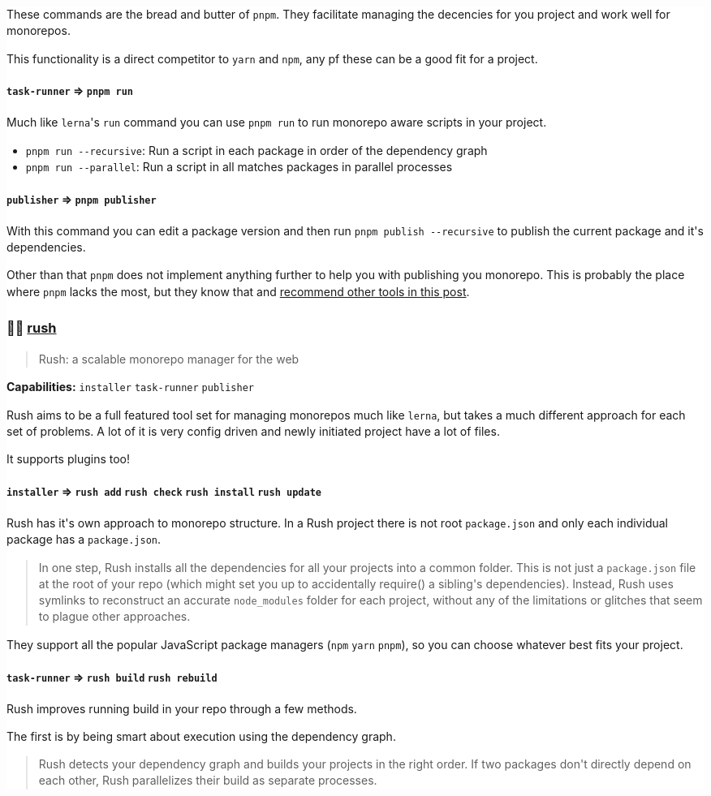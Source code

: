 These commands are the bread and butter of `pnpm`. They facilitate managing the decencies for you project and work well for monorepos.

This functionality is a direct competitor to `yarn` and `npm`, any pf these can be a good fit for a project.

#### `task-runner` => `pnpm run`

Much like `lerna`'s `run` command you can use `pnpm run` to run monorepo aware scripts in your project.

- `pnpm run --recursive`: Run a script in each package in order of the dependency graph
- `pnpm run --parallel`: Run a script in all matches packages in parallel processes

#### `publisher` => `pnpm publisher`

With this command you can edit a package version and then run `pnpm publish --recursive` to publish the current package and it's dependencies.

Other than that `pnpm` does not implement anything further to help you with publishing you monorepo. This is probably the place where `pnpm` lacks the most, but they know that and [recommend other tools in this post].

### 🚴‍♂️ [rush]

> Rush: a scalable monorepo manager for the web

**Capabilities:** `installer` `task-runner` `publisher`

Rush aims to be a full featured tool set for managing monorepos much like `lerna`, but takes a much different approach for each set of problems. A lot of it is very config driven and newly initiated project have a lot of files.

It supports plugins too!

#### `installer` => `rush add` `rush check` `rush install` `rush update`

Rush has it's own approach to monorepo structure. In a Rush project there is not root `package.json` and only each individual package has a `package.json`.

> In one step, Rush installs all the dependencies for all your projects into a common folder. This is not just a `package.json` file at the root of your repo (which might set you up to accidentally require() a sibling's dependencies). Instead, Rush uses symlinks to reconstruct an accurate `node_modules` folder for each project, without any of the limitations or glitches that seem to plague other approaches.

They support all the popular JavaScript package managers (`npm` `yarn` `pnpm`), so you can choose whatever best fits your project.

#### `task-runner` => `rush build` `rush rebuild`

Rush improves running build in your repo through a few methods.

The first is by being smart about execution using the dependency graph.

> Rush detects your dependency graph and builds your projects in the right order. If two packages don't directly depend on each other, Rush parallelizes their build as separate processes.


[on twitter]: https://twitter.com/hipstersmoothie
[lerna]: https://github.com/lerna/lerna/
[yarn v1]: http://yarnpkg.com/
[kendall gassner]: https://twitter.com/GassnerKendall
[here]: https://github.com/kendallgassner/eslint-plugin-package-json
[npm v7]: https://github.blog/2020-10-13-presenting-v7-0-0-of-the-npm-cli/
[pnpm]: https://pnpm.js.org/
[recommend other tools in this post]: https://pnpm.js.org/en/workspaces#release-workflow
[rush]: https://rushjs.io/
[version policies]: https://rushjs.io/pages/maintainer/publishing/#3-version-policy
[nx]: https://nx.dev/
[ultra-runner]: https://github.com/folke/ultra-runner
[turborepo]: https://turborepo.com/
[but it's the one i'm most excited about]: https://twitter.com/HipsterSmoothie/status/1360435020175867904
[changesets]: https://github.com/atlassian/changesets
[auto]: https://intuit.github.io/auto/